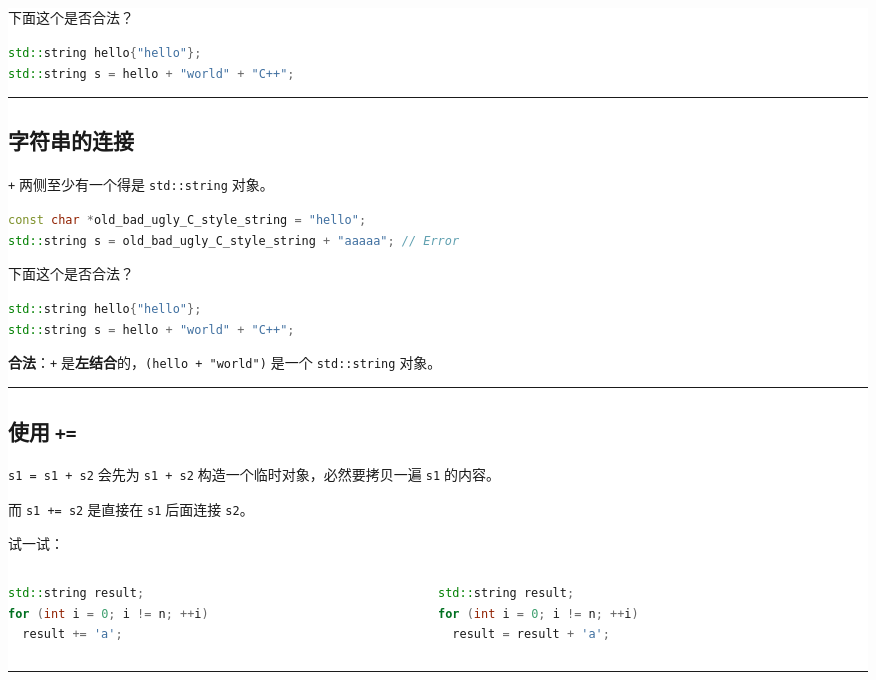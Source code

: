 下面这个是否合法？

```cpp
std::string hello{"hello"};
std::string s = hello + "world" + "C++";
```

---

## 字符串的连接

`+` 两侧至少有一个得是 `std::string` 对象。

```cpp
const char *old_bad_ugly_C_style_string = "hello";
std::string s = old_bad_ugly_C_style_string + "aaaaa"; // Error
```

下面这个是否合法？

```cpp
std::string hello{"hello"};
std::string s = hello + "world" + "C++";
```

**合法**：`+` 是**左结合**的，`(hello + "world")` 是一个 `std::string` 对象。

---

## 使用 `+=`

`s1 = s1 + s2` 会先为 `s1 + s2` 构造一个临时对象，必然要拷贝一遍 `s1` 的内容。

而 `s1 += s2` 是直接在 `s1` 后面连接 `s2`。

试一试：

<div style="display: grid; grid-template-columns: 1fr 1fr;">
  <div>

```cpp
std::string result;
for (int i = 0; i != n; ++i)
  result += 'a';
```
  </div>
  <div>

```cpp
std::string result;
for (int i = 0; i != n; ++i)
  result = result + 'a';
```
  </div>
</div>

---

